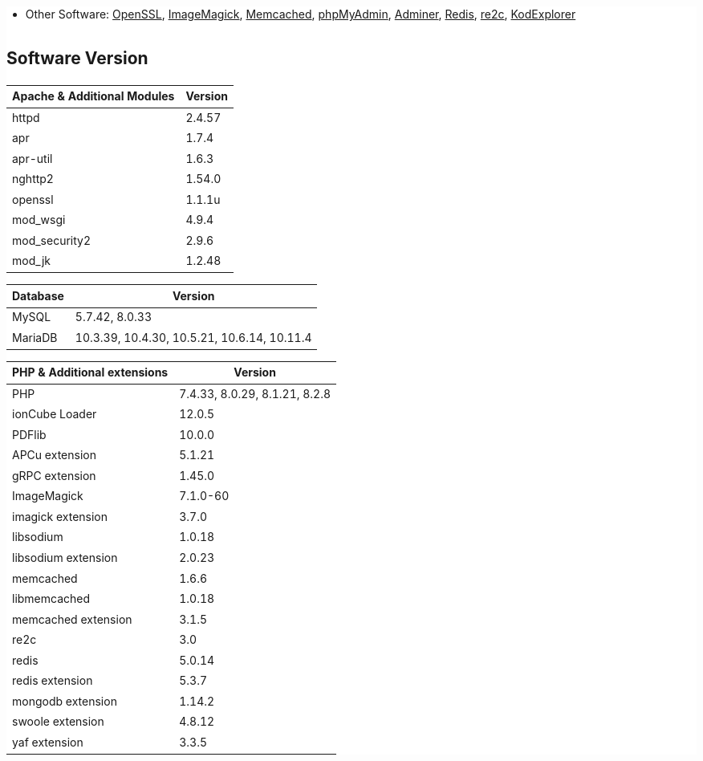 - Other Software: [OpenSSL](https://github.com/openssl/openssl), [ImageMagick](https://github.com/ImageMagick/ImageMagick), [Memcached](https://github.com/memcached/memcached), [phpMyAdmin](https://github.com/phpmyadmin/phpmyadmin), [Adminer](https://github.com/vrana/adminer), [Redis](https://github.com/redis/redis), [re2c](https://github.com/skvadrik/re2c), [KodExplorer](https://github.com/kalcaddle/KodExplorer)

## Software Version

| Apache & Additional Modules   | Version                                                   |
|-------------------------------|-----------------------------------------------------------|
| httpd                         | 2.4.57                                                    |
| apr                           | 1.7.4                                                     |
| apr-util                      | 1.6.3                                                     |
| nghttp2                       | 1.54.0                                                    |
| openssl                       | 1.1.1u                                                    |
| mod_wsgi                      | 4.9.4                                                     |
| mod_security2                 | 2.9.6                                                     |
| mod_jk                        | 1.2.48                                                    |

| Database                      | Version                                                   |
|-------------------------------|-----------------------------------------------------------|
| MySQL                         | 5.7.42, 8.0.33                                            |
| MariaDB                       | 10.3.39, 10.4.30, 10.5.21, 10.6.14, 10.11.4               |

| PHP & Additional extensions   | Version                                                   |
|-------------------------------|-----------------------------------------------------------|
| PHP                           | 7.4.33, 8.0.29, 8.1.21, 8.2.8                             |
| ionCube Loader                | 12.0.5                                                    |
| PDFlib                        | 10.0.0                                                    |
| APCu extension                | 5.1.21                                                    |
| gRPC extension                | 1.45.0                                                    |
| ImageMagick                   | 7.1.0-60                                                  |
| imagick extension             | 3.7.0                                                     |
| libsodium                     | 1.0.18                                                    |
| libsodium extension           | 2.0.23                                                    |
| memcached                     | 1.6.6                                                     |
| libmemcached                  | 1.0.18                                                    |
| memcached extension           | 3.1.5                                                     |
| re2c                          | 3.0                                                       |
| redis                         | 5.0.14                                                    |
| redis extension               | 5.3.7                                                     |
| mongodb extension             | 1.14.2                                                    |
| swoole extension              | 4.8.12                                                    |
| yaf extension                 | 3.3.5                                                     |